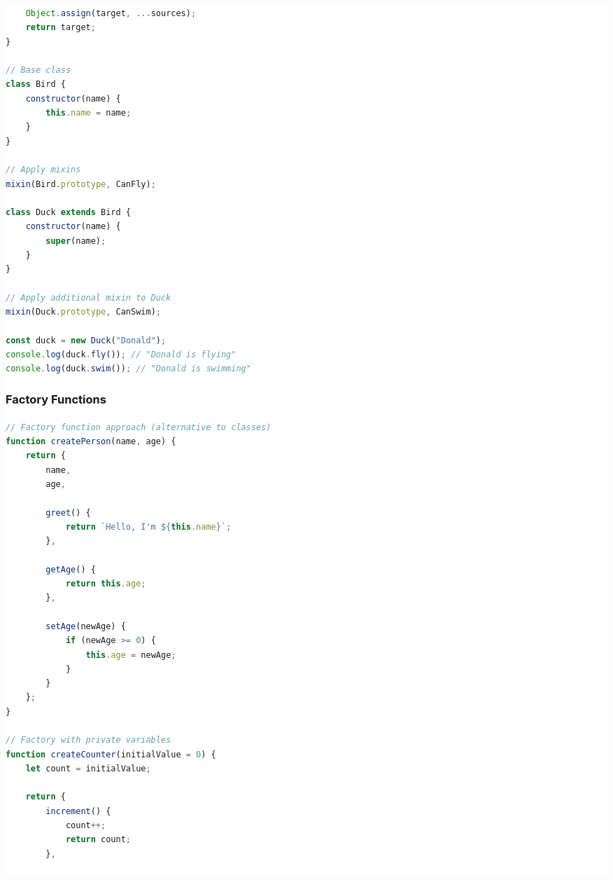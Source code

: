 ```javascript
    Object.assign(target, ...sources);
    return target;
}

// Base class
class Bird {
    constructor(name) {
        this.name = name;
    }
}

// Apply mixins
mixin(Bird.prototype, CanFly);

class Duck extends Bird {
    constructor(name) {
        super(name);
    }
}

// Apply additional mixin to Duck
mixin(Duck.prototype, CanSwim);

const duck = new Duck("Donald");
console.log(duck.fly()); // "Donald is flying"
console.log(duck.swim()); // "Donald is swimming"
```

### Factory Functions

```javascript
// Factory function approach (alternative to classes)
function createPerson(name, age) {
    return {
        name,
        age,
        
        greet() {
            return `Hello, I'm ${this.name}`;
        },
        
        getAge() {
            return this.age;
        },
        
        setAge(newAge) {
            if (newAge >= 0) {
                this.age = newAge;
            }
        }
    };
}

// Factory with private variables
function createCounter(initialValue = 0) {
    let count = initialValue;
    
    return {
        increment() {
            count++;
            return count;
        },
        
```